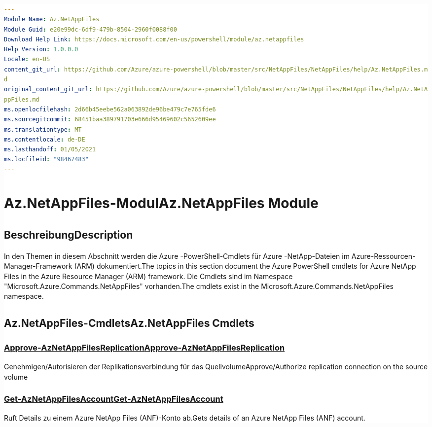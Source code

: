 ```yaml
---
Module Name: Az.NetAppFiles
Module Guid: e20e99dc-6df9-479b-8504-2960f0088f00
Download Help Link: https://docs.microsoft.com/en-us/powershell/module/az.netappfiles
Help Version: 1.0.0.0
Locale: en-US
content_git_url: https://github.com/Azure/azure-powershell/blob/master/src/NetAppFiles/NetAppFiles/help/Az.NetAppFiles.md
original_content_git_url: https://github.com/Azure/azure-powershell/blob/master/src/NetAppFiles/NetAppFiles/help/Az.NetAppFiles.md
ms.openlocfilehash: 2d66b45eebe562a063892de96be479c7e765fde6
ms.sourcegitcommit: 68451baa389791703e666d95469602c5652609ee
ms.translationtype: MT
ms.contentlocale: de-DE
ms.lasthandoff: 01/05/2021
ms.locfileid: "98467483"
---
```

# <span data-ttu-id="4810d-101">Az.NetAppFiles-Modul</span><span class="sxs-lookup"><span data-stu-id="4810d-101">Az.NetAppFiles Module</span></span>
## <span data-ttu-id="4810d-102">Beschreibung</span><span class="sxs-lookup"><span data-stu-id="4810d-102">Description</span></span>
<span data-ttu-id="4810d-103">In den Themen in diesem Abschnitt werden die Azure -PowerShell-Cmdlets für Azure -NetApp-Dateien im Azure-Ressourcen-Manager-Framework (ARM) dokumentiert.</span><span class="sxs-lookup"><span data-stu-id="4810d-103">The topics in this section document the Azure PowerShell cmdlets for Azure NetApp Files in the Azure Resource Manager (ARM) framework.</span></span> <span data-ttu-id="4810d-104">Die Cmdlets sind im Namespace "Microsoft.Azure.Commands.NetAppFiles" vorhanden.</span><span class="sxs-lookup"><span data-stu-id="4810d-104">The cmdlets exist in the Microsoft.Azure.Commands.NetAppFiles namespace.</span></span>

## <span data-ttu-id="4810d-105">Az.NetAppFiles-Cmdlets</span><span class="sxs-lookup"><span data-stu-id="4810d-105">Az.NetAppFiles Cmdlets</span></span>
### [<span data-ttu-id="4810d-106">Approve-AzNetAppFilesReplication</span><span class="sxs-lookup"><span data-stu-id="4810d-106">Approve-AzNetAppFilesReplication</span></span>](Approve-AzNetAppFilesReplication.md)
<span data-ttu-id="4810d-107">Genehmigen/Autorisieren der Replikationsverbindung für das Quellvolume</span><span class="sxs-lookup"><span data-stu-id="4810d-107">Approve/Authorize replication connection on the source volume</span></span>

### [<span data-ttu-id="4810d-108">Get-AzNetAppFilesAccount</span><span class="sxs-lookup"><span data-stu-id="4810d-108">Get-AzNetAppFilesAccount</span></span>](Get-AzNetAppFilesAccount.md)
<span data-ttu-id="4810d-109">Ruft Details zu einem Azure NetApp Files (ANF)-Konto ab.</span><span class="sxs-lookup"><span data-stu-id="4810d-109">Gets details of an Azure NetApp Files (ANF) account.</span></span>
